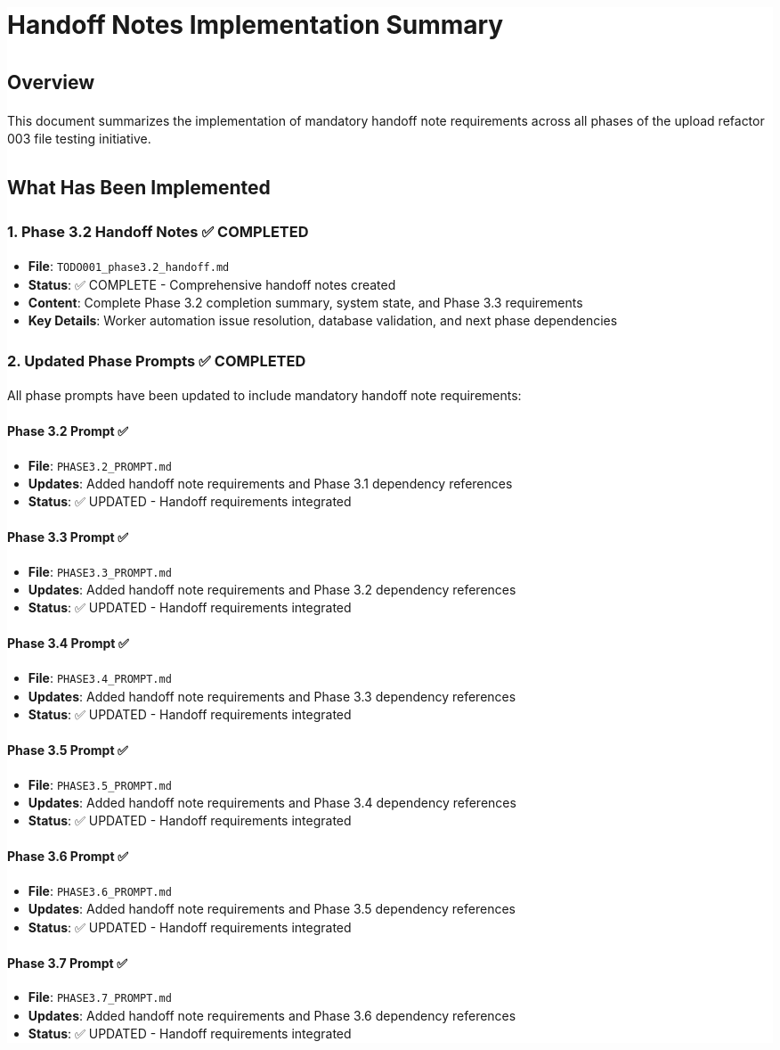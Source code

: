 # Handoff Notes Implementation Summary

## Overview

This document summarizes the implementation of mandatory handoff note requirements across all phases of the upload refactor 003 file testing initiative.

## What Has Been Implemented

### 1. **Phase 3.2 Handoff Notes** ✅ COMPLETED
- **File**: `TODO001_phase3.2_handoff.md`
- **Status**: ✅ COMPLETE - Comprehensive handoff notes created
- **Content**: Complete Phase 3.2 completion summary, system state, and Phase 3.3 requirements
- **Key Details**: Worker automation issue resolution, database validation, and next phase dependencies

### 2. **Updated Phase Prompts** ✅ COMPLETED
All phase prompts have been updated to include mandatory handoff note requirements:

#### Phase 3.2 Prompt ✅
- **File**: `PHASE3.2_PROMPT.md`
- **Updates**: Added handoff note requirements and Phase 3.1 dependency references
- **Status**: ✅ UPDATED - Handoff requirements integrated

#### Phase 3.3 Prompt ✅
- **File**: `PHASE3.3_PROMPT.md`
- **Updates**: Added handoff note requirements and Phase 3.2 dependency references
- **Status**: ✅ UPDATED - Handoff requirements integrated

#### Phase 3.4 Prompt ✅
- **File**: `PHASE3.4_PROMPT.md`
- **Updates**: Added handoff note requirements and Phase 3.3 dependency references
- **Status**: ✅ UPDATED - Handoff requirements integrated

#### Phase 3.5 Prompt ✅
- **File**: `PHASE3.5_PROMPT.md`
- **Updates**: Added handoff note requirements and Phase 3.4 dependency references
- **Status**: ✅ UPDATED - Handoff requirements integrated

#### Phase 3.6 Prompt ✅
- **File**: `PHASE3.6_PROMPT.md`
- **Updates**: Added handoff note requirements and Phase 3.5 dependency references
- **Status**: ✅ UPDATED - Handoff requirements integrated

#### Phase 3.7 Prompt ✅
- **File**: `PHASE3.7_PROMPT.md`
- **Updates**: Added handoff note requirements and Phase 3.6 dependency references
- **Status**: ✅ UPDATED - Handoff requirements integrated
